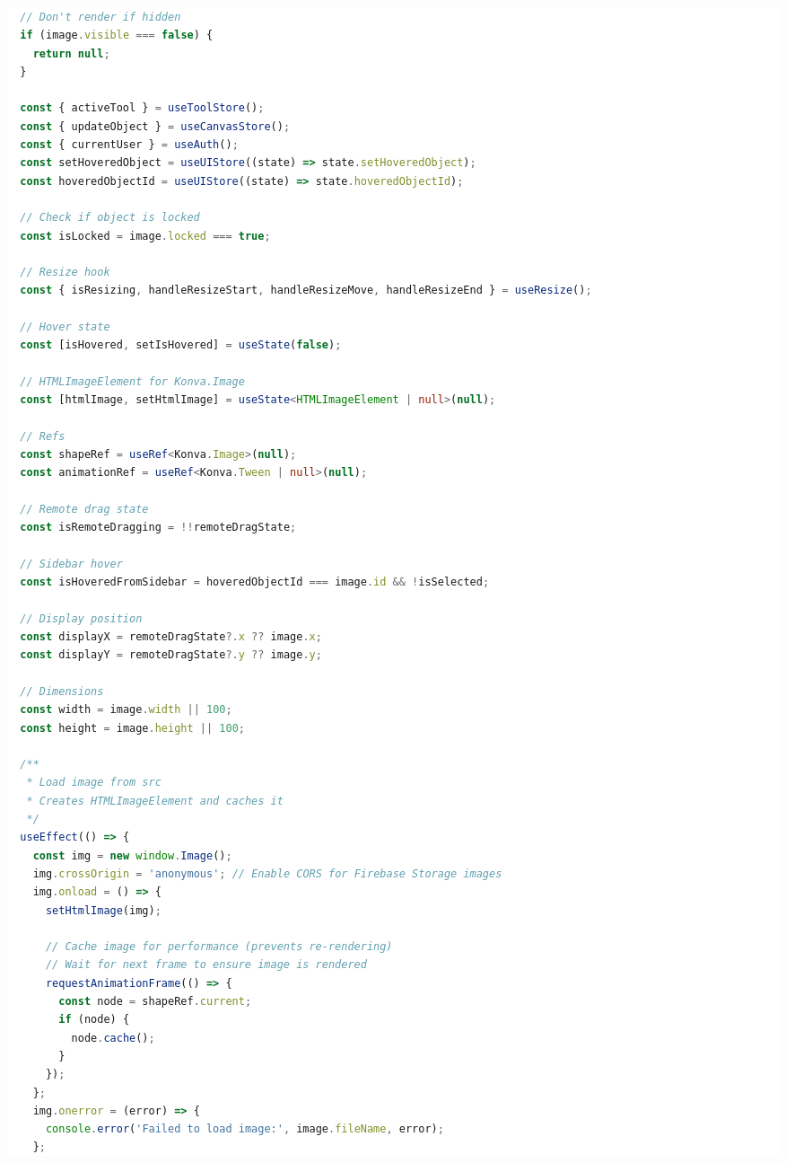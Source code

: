 ```typescript
  // Don't render if hidden
  if (image.visible === false) {
    return null;
  }

  const { activeTool } = useToolStore();
  const { updateObject } = useCanvasStore();
  const { currentUser } = useAuth();
  const setHoveredObject = useUIStore((state) => state.setHoveredObject);
  const hoveredObjectId = useUIStore((state) => state.hoveredObjectId);

  // Check if object is locked
  const isLocked = image.locked === true;

  // Resize hook
  const { isResizing, handleResizeStart, handleResizeMove, handleResizeEnd } = useResize();

  // Hover state
  const [isHovered, setIsHovered] = useState(false);

  // HTMLImageElement for Konva.Image
  const [htmlImage, setHtmlImage] = useState<HTMLImageElement | null>(null);

  // Refs
  const shapeRef = useRef<Konva.Image>(null);
  const animationRef = useRef<Konva.Tween | null>(null);

  // Remote drag state
  const isRemoteDragging = !!remoteDragState;

  // Sidebar hover
  const isHoveredFromSidebar = hoveredObjectId === image.id && !isSelected;

  // Display position
  const displayX = remoteDragState?.x ?? image.x;
  const displayY = remoteDragState?.y ?? image.y;

  // Dimensions
  const width = image.width || 100;
  const height = image.height || 100;

  /**
   * Load image from src
   * Creates HTMLImageElement and caches it
   */
  useEffect(() => {
    const img = new window.Image();
    img.crossOrigin = 'anonymous'; // Enable CORS for Firebase Storage images
    img.onload = () => {
      setHtmlImage(img);

      // Cache image for performance (prevents re-rendering)
      // Wait for next frame to ensure image is rendered
      requestAnimationFrame(() => {
        const node = shapeRef.current;
        if (node) {
          node.cache();
        }
      });
    };
    img.onerror = (error) => {
      console.error('Failed to load image:', image.fileName, error);
    };
```